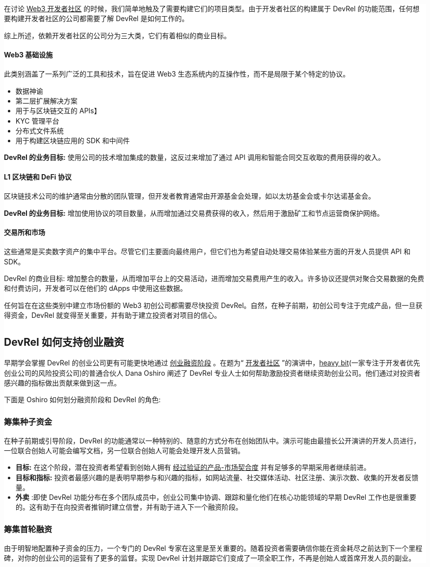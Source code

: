 在讨论 [Web3 开发者社区](https://blog.chain.link/building-and-scaling-a-web3-developer-community/) 的时候，我们简单地触及了需要构建它们的项目类型。由于开发者社区的构建属于 DevRel 的功能范围，任何想要构建开发者社区的公司都需要了解 DevRel 是如何工作的。

综上所述，依赖开发者社区的公司分为三大类，它们有着相似的商业目标。

#### Web3 基础设施

此类别涵盖了一系列广泛的工具和技术，旨在促进 Web3 生态系统内的互操作性，而不是局限于某个特定的协议。

*   数据神谕
*   第二层扩展解决方案
*   用于与区块链交互的 APIs】
*   KYC 管理平台
*   分布式文件系统
*   用于构建区块链应用的 SDK 和中间件

**DevRel 的业务目标:** 使用公司的技术增加集成的数量，这反过来增加了通过 API 调用和智能合同交互收取的费用获得的收入。

#### L1 区块链和 DeFi 协议

区块链技术公司的维护通常由分散的团队管理，但开发者教育通常由开源基金会处理，如以太坊基金会或卡尔达诺基金会。

**DevRel 的业务目标:** 增加使用协议的项目数量，从而增加通过交易费获得的收入，然后用于激励矿工和节点运营商保护网络。

#### 交易所和市场

这些通常是买卖数字资产的集中平台。尽管它们主要面向最终用户，但它们也为希望自动处理交易体验某些方面的开发人员提供 API 和 SDK。

DevRel 的商业目标: 增加整合的数量，从而增加平台上的交易活动，进而增加交易费用产生的收入。许多协议还提供对聚合交易数据的免费和付费访问，开发者可以在他们的 dApps 中使用这些数据。

任何旨在在这些类别中建立市场份额的 Web3 初创公司都需要尽快投资 DevRel。自然，在种子前期，初创公司专注于完成产品，但一旦获得资金，DevRel 就变得至关重要，并有助于建立投资者对项目的信心。

## DevRel 如何支持创业融资

早期学会掌握 DevRel 的创业公司更有可能更快地通过 [创业融资阶段](https://blog.chain.link/early-stage-web3-startup-funding-an-introduction/) 。在题为“ [开发者社区](https://www.youtube.com/watch?v=zaQhShIoDKk) ”的演讲中，[heavy bit](https://www.heavybit.com/)(一家专注于开发者优先创业公司的风险投资公司)的普通合伙人 Dana Oshiro 阐述了 DevRel 专业人士如何帮助激励投资者继续资助创业公司。他们通过对投资者感兴趣的指标做出贡献来做到这一点。

下面是 Oshiro 如何划分融资阶段和 DevRel 的角色:

### 筹集种子资金

在种子前期或引导阶段，DevRel 的功能通常以一种特别的、随意的方式分布在创始团队中。演示可能由最擅长公开演讲的开发人员进行，一位联合创始人可能会编写文档，另一位联合创始人可能会处理开发人员营销。

*   **目标:** 在这个阶段，潜在投资者希望看到创始人拥有 [经过验证的产品-市场契合度](https://blog.chain.link/product-market-fit-what-to-do-next/) 并有足够多的早期采用者继续前进。
*   **目标和指标:** 投资者最感兴趣的是表明早期参与和兴趣的指标，如网站流量、社交媒体活动、社区注册、演示次数、收集的开发者反馈量。
*   **外卖** :即使 DevRel 功能分布在多个团队成员中，创业公司集中协调、跟踪和量化他们在核心功能领域的早期 DevRel 工作也是很重要的。这有助于在向投资者推销时建立信誉，并有助于进入下一个融资阶段。

### 筹集首轮融资

由于明智地配置种子资金的压力，一个专门的 DevRel 专家在这里是至关重要的。随着投资者需要确信你能在资金耗尽之前达到下一个里程碑，对你的创业公司的运营有了更多的监督。实现 DevRel 计划并跟踪它们变成了一项全职工作，不再是创始人或首席开发人员的副业。
